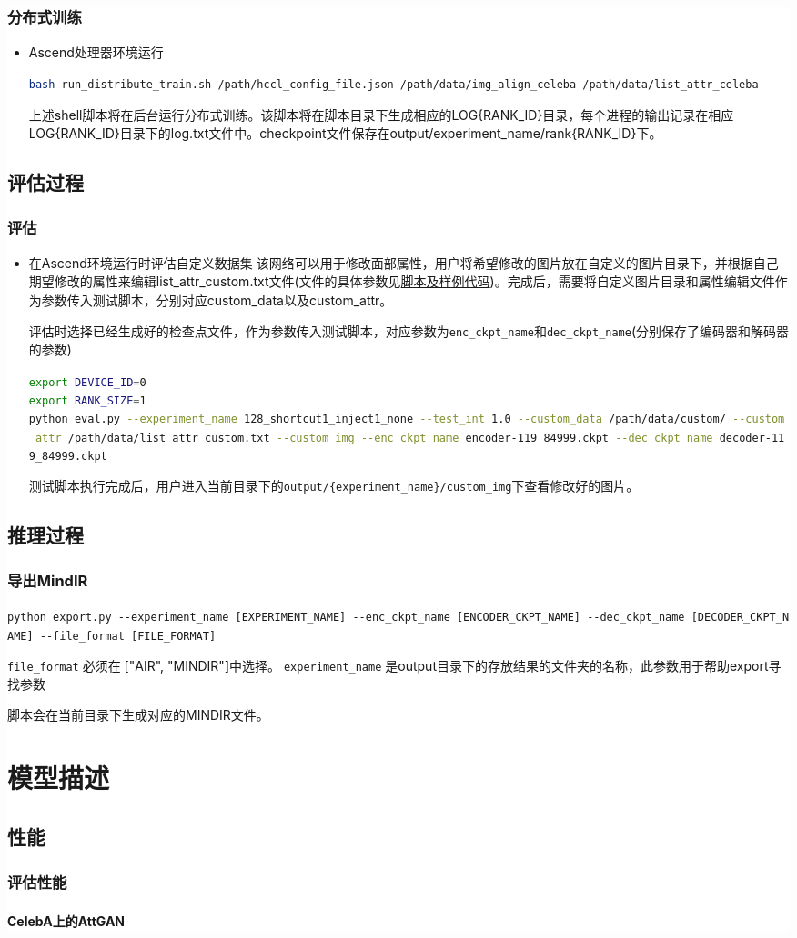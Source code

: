 ### 分布式训练

- Ascend处理器环境运行

  ```bash
  bash run_distribute_train.sh /path/hccl_config_file.json /path/data/img_align_celeba /path/data/list_attr_celeba
  ```

  上述shell脚本将在后台运行分布式训练。该脚本将在脚本目录下生成相应的LOG{RANK_ID}目录，每个进程的输出记录在相应LOG{RANK_ID}目录下的log.txt文件中。checkpoint文件保存在output/experiment_name/rank{RANK_ID}下。

## 评估过程

### 评估

- 在Ascend环境运行时评估自定义数据集
  该网络可以用于修改面部属性，用户将希望修改的图片放在自定义的图片目录下，并根据自己期望修改的属性来编辑list_attr_custom.txt文件(文件的具体参数见[脚本及样例代码](#脚本及样例代码))。完成后，需要将自定义图片目录和属性编辑文件作为参数传入测试脚本，分别对应custom_data以及custom_attr。

  评估时选择已经生成好的检查点文件，作为参数传入测试脚本，对应参数为`enc_ckpt_name`和`dec_ckpt_name`(分别保存了编码器和解码器的参数)

  ```bash
  export DEVICE_ID=0
  export RANK_SIZE=1
  python eval.py --experiment_name 128_shortcut1_inject1_none --test_int 1.0 --custom_data /path/data/custom/ --custom_attr /path/data/list_attr_custom.txt --custom_img --enc_ckpt_name encoder-119_84999.ckpt --dec_ckpt_name decoder-119_84999.ckpt
  ```

  测试脚本执行完成后，用户进入当前目录下的`output/{experiment_name}/custom_img`下查看修改好的图片。

## 推理过程

### 导出MindIR

```shell
python export.py --experiment_name [EXPERIMENT_NAME] --enc_ckpt_name [ENCODER_CKPT_NAME] --dec_ckpt_name [DECODER_CKPT_NAME] --file_format [FILE_FORMAT]
```

`file_format` 必须在 ["AIR", "MINDIR"]中选择。
`experiment_name` 是output目录下的存放结果的文件夹的名称，此参数用于帮助export寻找参数

脚本会在当前目录下生成对应的MINDIR文件。

# 模型描述

## 性能

### 评估性能

#### CelebA上的AttGAN
